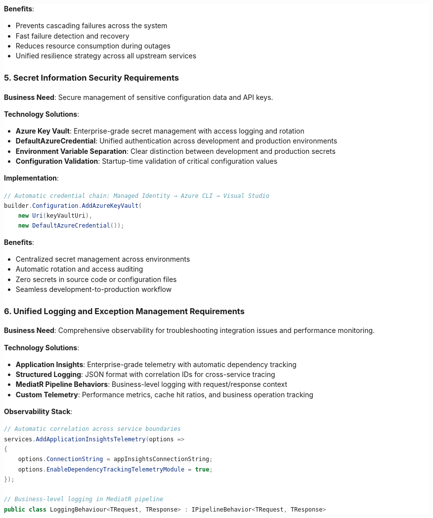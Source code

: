 **Benefits**:
- Prevents cascading failures across the system
- Fast failure detection and recovery
- Reduces resource consumption during outages
- Unified resilience strategy across all upstream services

### 5. Secret Information Security Requirements

**Business Need**: Secure management of sensitive configuration data and API keys.

**Technology Solutions**:
- **Azure Key Vault**: Enterprise-grade secret management with access logging and rotation
- **DefaultAzureCredential**: Unified authentication across development and production environments
- **Environment Variable Separation**: Clear distinction between development and production secrets
- **Configuration Validation**: Startup-time validation of critical configuration values

**Implementation**:
```csharp
// Automatic credential chain: Managed Identity → Azure CLI → Visual Studio
builder.Configuration.AddAzureKeyVault(
    new Uri(keyVaultUri),
    new DefaultAzureCredential());
```

**Benefits**:
- Centralized secret management across environments
- Automatic rotation and access auditing
- Zero secrets in source code or configuration files
- Seamless development-to-production workflow

### 6. Unified Logging and Exception Management Requirements

**Business Need**: Comprehensive observability for troubleshooting integration issues and performance monitoring.

**Technology Solutions**:
- **Application Insights**: Enterprise-grade telemetry with automatic dependency tracking
- **Structured Logging**: JSON format with correlation IDs for cross-service tracing
- **MediatR Pipeline Behaviors**: Business-level logging with request/response context
- **Custom Telemetry**: Performance metrics, cache hit ratios, and business operation tracking

**Observability Stack**:
```csharp
// Automatic correlation across service boundaries
services.AddApplicationInsightsTelemetry(options =>
{
    options.ConnectionString = appInsightsConnectionString;
    options.EnableDependencyTrackingTelemetryModule = true;
});

// Business-level logging in MediatR pipeline
public class LoggingBehaviour<TRequest, TResponse> : IPipelineBehavior<TRequest, TResponse>
```
